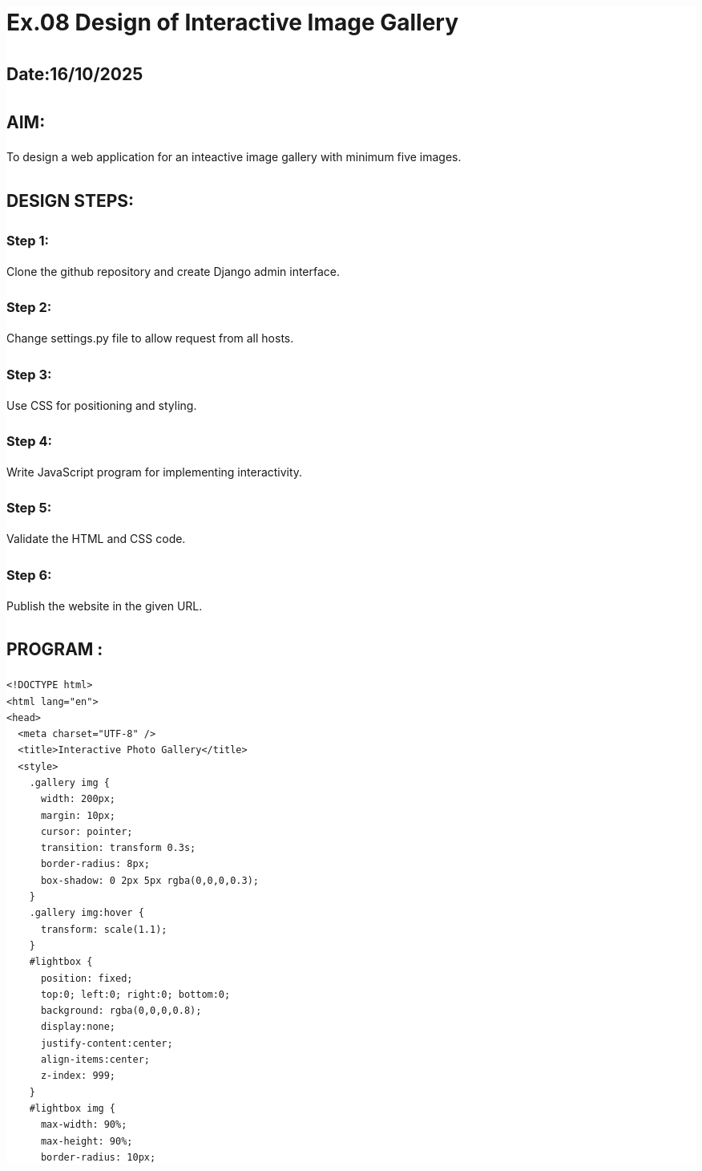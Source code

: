 # Ex.08 Design of Interactive Image Gallery
## Date:16/10/2025

## AIM:
To design a web application for an inteactive image gallery with minimum five images.

## DESIGN STEPS:

### Step 1:
Clone the github repository and create Django admin interface.

### Step 2:
Change settings.py file to allow request from all hosts.

### Step 3:
Use CSS for positioning and styling.

### Step 4:
Write JavaScript program for implementing interactivity.

### Step 5:
Validate the HTML and CSS code.

### Step 6:
Publish the website in the given URL.

## PROGRAM :
```
<!DOCTYPE html>
<html lang="en">
<head>
  <meta charset="UTF-8" />
  <title>Interactive Photo Gallery</title>
  <style>
    .gallery img {
      width: 200px;
      margin: 10px;
      cursor: pointer;
      transition: transform 0.3s;
      border-radius: 8px;
      box-shadow: 0 2px 5px rgba(0,0,0,0.3);
    }
    .gallery img:hover {
      transform: scale(1.1);
    }
    #lightbox {
      position: fixed;
      top:0; left:0; right:0; bottom:0;
      background: rgba(0,0,0,0.8);
      display:none;
      justify-content:center;
      align-items:center;
      z-index: 999;
    }
    #lightbox img {
      max-width: 90%;
      max-height: 90%;
      border-radius: 10px;
```